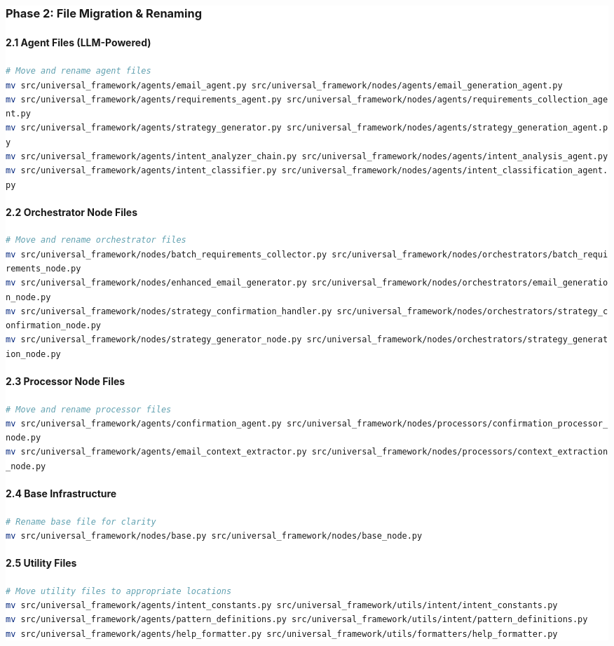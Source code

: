 ### Phase 2: File Migration & Renaming

#### 2.1 Agent Files (LLM-Powered)
```bash
# Move and rename agent files
mv src/universal_framework/agents/email_agent.py src/universal_framework/nodes/agents/email_generation_agent.py
mv src/universal_framework/agents/requirements_agent.py src/universal_framework/nodes/agents/requirements_collection_agent.py
mv src/universal_framework/agents/strategy_generator.py src/universal_framework/nodes/agents/strategy_generation_agent.py
mv src/universal_framework/agents/intent_analyzer_chain.py src/universal_framework/nodes/agents/intent_analysis_agent.py
mv src/universal_framework/agents/intent_classifier.py src/universal_framework/nodes/agents/intent_classification_agent.py
```

#### 2.2 Orchestrator Node Files
```bash
# Move and rename orchestrator files
mv src/universal_framework/nodes/batch_requirements_collector.py src/universal_framework/nodes/orchestrators/batch_requirements_node.py
mv src/universal_framework/nodes/enhanced_email_generator.py src/universal_framework/nodes/orchestrators/email_generation_node.py
mv src/universal_framework/nodes/strategy_confirmation_handler.py src/universal_framework/nodes/orchestrators/strategy_confirmation_node.py
mv src/universal_framework/nodes/strategy_generator_node.py src/universal_framework/nodes/orchestrators/strategy_generation_node.py
```

#### 2.3 Processor Node Files
```bash
# Move and rename processor files
mv src/universal_framework/agents/confirmation_agent.py src/universal_framework/nodes/processors/confirmation_processor_node.py
mv src/universal_framework/agents/email_context_extractor.py src/universal_framework/nodes/processors/context_extraction_node.py
```

#### 2.4 Base Infrastructure
```bash
# Rename base file for clarity
mv src/universal_framework/nodes/base.py src/universal_framework/nodes/base_node.py
```

#### 2.5 Utility Files
```bash
# Move utility files to appropriate locations
mv src/universal_framework/agents/intent_constants.py src/universal_framework/utils/intent/intent_constants.py
mv src/universal_framework/agents/pattern_definitions.py src/universal_framework/utils/intent/pattern_definitions.py
mv src/universal_framework/agents/help_formatter.py src/universal_framework/utils/formatters/help_formatter.py
```
